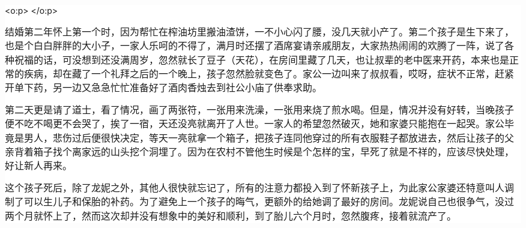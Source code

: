    <o:p>
   </o:p>
  </font>
 </p>
 <p class="MsoNormal">
  <o:p>
   <font size="3">
   </font>
  </o:p>
 </p>
 <p class="MsoNormal">
  <font size="3">
   <span lang="ZH-CN" style="font-family:宋体;mso-ascii-font-family:
Calibri;mso-ascii-theme-font:minor-latin;mso-fareast-font-family:宋体;mso-fareast-theme-font:
minor-fareast">
    结婚第二年怀上第一个时，因为帮忙在榨油坊里搬油渣饼，一不小心闪了腰，没几天就小产了。第二个孩子是生下来了，也是个白白胖胖的大小子，一家人乐呵的不得了，满月时还摆了酒席宴请亲戚朋友，大家热热闹闹的欢腾了一阵，说了各种祝福的话，可没想到还没满周岁，忽然就长了豆子（天花），在房间里藏了几天，也让叔辈的老中医来开药，本来也是正常的疾病，却在藏了一个礼拜之后的一个晚上，孩子忽然脸就变色了。家公一边叫来了叔叔看，哎呀，症状不正常，赶紧开单下药，另一边又急急忙忙准备好了酒肉香烛去到社公小庙了供奉求助。
   </span>
   <o:p>
   </o:p>
  </font>
 </p>
 <p class="MsoNormal">
  <o:p>
   <font size="3">
   </font>
  </o:p>
 </p>
 <p class="MsoNormal">
  <font size="3">
   <span lang="ZH-CN" style="font-family:宋体;mso-ascii-font-family:
Calibri;mso-ascii-theme-font:minor-latin;mso-fareast-font-family:宋体;mso-fareast-theme-font:
minor-fareast">
    第二天更是请了道士，看了情况，画了两张符，一张用来洗澡，一张用来烧了煎水喝。但是，情况并没有好转，当晚孩子便不吃不喝更不会哭了，挨了一宿，天还没亮就离开了人世。一家人的希望忽然破灭，她和家婆只能抱在一起哭。家公毕竟是男人，悲伤过后便很快决定，等天一亮就拿一个箱子，把孩子连同他穿过的所有衣服鞋子都放进去，然后让孩子的父亲背着箱子找个离家远的山头挖个洞埋了。因为在农村不管他生时候是个怎样的宝，早死了就是不祥的，应该尽快处理，好让新人再来。
   </span>
   <o:p>
   </o:p>
  </font>
 </p>
 <p class="MsoNormal">
  <font size="3">
   <o:p>
   </o:p>
  </font>
 </p>
 <p class="MsoNormal">
  <font size="3">
   <span lang="ZH-CN" style="font-family:宋体;mso-ascii-font-family:
Calibri;mso-ascii-theme-font:minor-latin;mso-fareast-font-family:宋体;mso-fareast-theme-font:
minor-fareast">
    这个孩子死后，除了龙妮之外，其他人很快就忘记了，所有的注意力都投入到了怀新孩子上，为此家公家婆还特意叫人调制了可以生儿子和保胎的补药。为了避免上一个孩子的晦气，更额外的给她调了最好的房间。龙妮说自己也很争气，没过两个月就怀上了，然而这次却并没有想象中的美好和顺利，到了胎儿六个月时，忽然腹疼，接着就流产了。
   </span>
   <o:p>
   </o:p>
  </font>
 </p>
 <p class="MsoNormal">
  <o:p>
   <font size="3">
   </font>